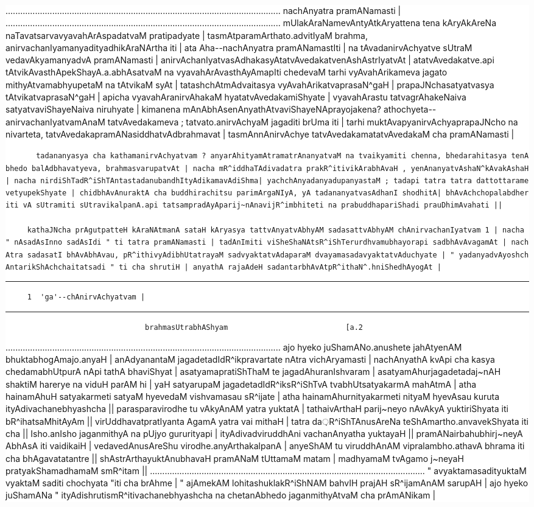 ................................................................................................................
                    nachAnyatra pramANamasti |
................................................................................................................
          mUlakAraNamevAntyAtkAryattena tena kAryAkAreNa naTavatsarvavyavahArAspadatvaM pratipadyate | tasmAtparamArthato.advitIyaM brahma, anirvachanIyamanyadityadhikAraNArtha iti | ata Aha--nachAnyatra pramANamastIti | na tAvadanirvAchyatve sUtraM vedavAkyamanyadvA pramANamasti | anirvAchanIyatvasAdhakasyAtatvAvedakatvenAshAstrIyatvAt | atatvAvedakatve.api tAtvikAvasthApekShayA.a.abhAsatvaM na vyavahArAvasthAyAmapIti chedevaM tarhi vyAvahArikameva jagato mithyAtvamabhyupetaM na tAtvikaM syAt | tatashchAtmAdvaitasya vyAvahArikatvaprasaN^gaH | prapaJNchasatyatvasya
tAtvikatvaprasaN^gaH | apicha vyavahAranirvAhakaM hyatatvAvedakamiShyate | vyavahArastu tatvagrAhakeNaiva satyatvaviShayeNaiva niruhyate | kimanena mAnAbhAsenAnyathAtvaviShayeNAprayojakena? athochyeta--anirvachanIyatvamAnaM tatvAvedakameva ; tatvato.anirvAchyaM jagaditi brUma iti | tarhi muktAvapyanirvAchyaprapaJNcho na nivarteta, tatvAvedakapramANasiddhatvAdbrahmavat | tasmAnnAnirvAchye tatvAvedakamatatvAvedakaM cha pramANamasti | 
             
           tadananyasya cha kathamanirvAchyatvam ? anyarAhityamAtramatrAnanyatvaM na tvaikyamiti chenna, bhedarahitasya tenAbhedo balAdbhavatyeva, brahmasvarupatvAt | nacha mR^iddhaTAdivadatra prakR^itivikArabhAvaH , yenAnanyatvAshaN^kAvakAshaH | nacha nirdiShTadR^iShTAntastadanubandhItyAdikamavAdiShma| yachchAnyadanyadupanyastaM ; tadapi tatra tatra dattottaramevetyupekShyate | chidbhAvAnuraktA cha buddhirachitsu parimArgaNIyA, yA tadananyatvasAdhanI shodhitA| bhAvAchchopalabdheriti vA sUtramiti sUtravikalpanA.api tatsampradAyAparij~nAnavijR^imbhiteti na prabuddhapariShadi prauDhimAvahati ||
             
         kathaJNcha prAgutpatteH kAraNAtmanA sataH kAryasya tattvAnyatvAbhyAM sadasattvAbhyAM chAnirvachanIyatvam 1 | nacha " nAsadAsInno sadAsIdi " ti tatra pramANamasti | tadAnImiti viSheShaNAtsR^iShTerurdhvamubhayorapi sadbhAvAvagamAt | nachAtra sadasatI bhAvAbhAvau, pR^ithivyAdibhUtatrayaM sadvyaktatvAdaparaM dvayamasadavyaktatvAduchyate | " yadanyadvAyoshchAntarikShAchchaitatsadi " ti cha shrutiH | anyathA rajaAdeH sadantarbhAvAtpR^ithaN^.hniShedhAyogAt |

------------------------------------------------------------------------------------
         1  'ga'--chAnirvAchyatvam | 
------------------------------------------------------------------------------------
                                    brahmasUtrabhAShyam                           [a.2
................................................................................................................
ajo hyeko juShamANo.anushete jahAtyenAM bhuktabhogAmajo.anyaH |
anAdyanantaM jagadetadIdR^ikpravartate nAtra vichAryamasti |
nachAnyathA kvApi cha kasya chedamabhUtpurA nApi tathA bhaviShyat |
asatyamapratiShThaM te jagadAhuranIshvaram |
asatyamAhurjagadetadaj~nAH shaktiM harerye na viduH parAM hi |
yaH satyarupaM jagadetadIdR^iksR^iShTvA tvabhUtsatyakarmA mahAtmA |
atha hainamAhuH satyakarmeti satyaM hyevedaM vishvamasau sR^ijate |
atha hainamAhurnityakarmeti nityaM hyevAsau kuruta ityAdivachanebhyashcha ||
parasparavirodhe tu vAkyAnAM yatra yuktatA |
tathaivArthaH parij~neyo nAvAkyA yuktiriShyata iti bR^ihatsaMhitAyAm ||
virUddhavatpratIyanta AgamA yatra vai mithaH |
tatra da़R^iShTAnusAreNa teShAmartho.anvavekShyata iti cha ||
Isho.anIsho jaganmithyA na pUjyo gururityapi |
ityAdivadviruddhAni vachanAnyatha yuktayaH ||
pramANairbahubhirj~neyA AbhAsA iti vaidikaiH |
vedavedAnusAreShu virodhe.anyArthakalpanA |
anyeShAM tu viruddhAnAM vipralambho.athavA bhrama iti cha bhAgavatatantre ||
shAstrArthayuktAnubhavaH pramANaM tUttamaM matam |
madhyamaM tvAgamo j~neyaH pratyakShamadhamaM smR^itam ||
................................................................................................................
                " avyaktamasadityuktaM vyaktaM saditi chochyata "iti cha brAhme |
                " ajAmekAM lohitashuklakR^iShNAM
                   bahvIH prajAH sR^ijamAnAM sarupAH |
                   ajo hyeko juShamANa " ityAdishrutismR^itivachanebhyashcha na chetanAbhedo jaganmithyAtvaM cha prAmANikam |